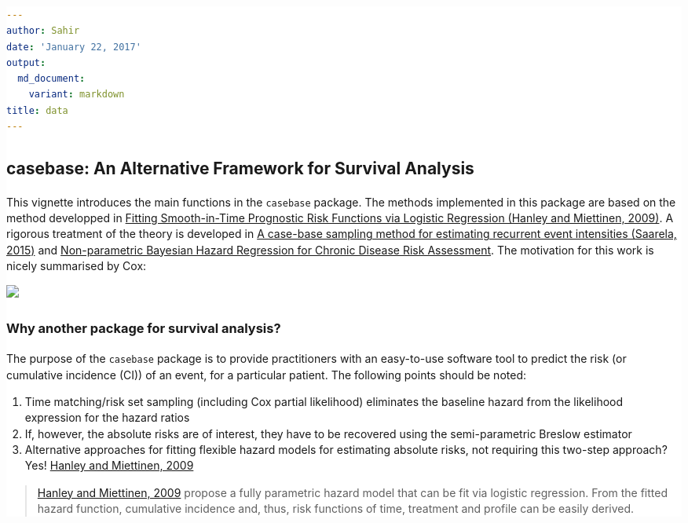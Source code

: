 ```yaml
---
author: Sahir
date: 'January 22, 2017'
output:
  md_document:
    variant: markdown
title: data
---
```


casebase: An Alternative Framework for Survival Analysis
--------------------------------------------------------

This vignette introduces the main functions in the `casebase` package.
The methods implemented in this package are based on the method
developped in [Fitting Smooth-in-Time Prognostic Risk Functions via
Logistic Regression (Hanley and Miettinen,
2009)](https://github.com/sahirbhatnagar/casebase/blob/master/references/Hanley_Miettinen-2009-Inter_J_of_Biostats.pdf).
A rigorous treatment of the theory is developed in [A case-base sampling
method for estimating recurrent event intensities (Saarela,
2015)](https://github.com/sahirbhatnagar/casebase/blob/master/references/Saarela-2015-Lifetime_Data_Analysis.pdf)
and [Non-parametric Bayesian Hazard Regression for Chronic Disease Risk
Assessment](https://github.com/sahirbhatnagar/casebase/blob/master/references/Saarela_et_al-2015-Scandinavian_Journal_of_Statistics.pdf).
The motivation for this work is nicely summarised by Cox:

![](http://i.imgur.com/E674HYw.png)

### Why another package for survival analysis?

The purpose of the `casebase` package is to provide practitioners with
an easy-to-use software tool to predict the risk (or cumulative
incidence (CI)) of an event, for a particular patient. The following
points should be noted:

1.  Time matching/risk set sampling (including Cox partial likelihood)
    eliminates the baseline hazard from the likelihood expression for
    the hazard ratios
2.  If, however, the absolute risks are of interest, they have to be
    recovered using the semi-parametric Breslow estimator
3.  Alternative approaches for fitting flexible hazard models for
    estimating absolute risks, not requiring this two-step approach?
    Yes! [Hanley and Miettinen,
    2009](https://github.com/sahirbhatnagar/casebase/blob/master/references/Hanley_Miettinen-2009-Inter_J_of_Biostats.pdf)

> [Hanley and Miettinen,
> 2009](https://github.com/sahirbhatnagar/casebase/blob/master/references/Hanley_Miettinen-2009-Inter_J_of_Biostats.pdf)
> propose a fully parametric hazard model that can be fit via logistic
> regression. From the fitted hazard function, cumulative incidence and,
> thus, risk functions of time, treatment and profile can be easily
> derived.
